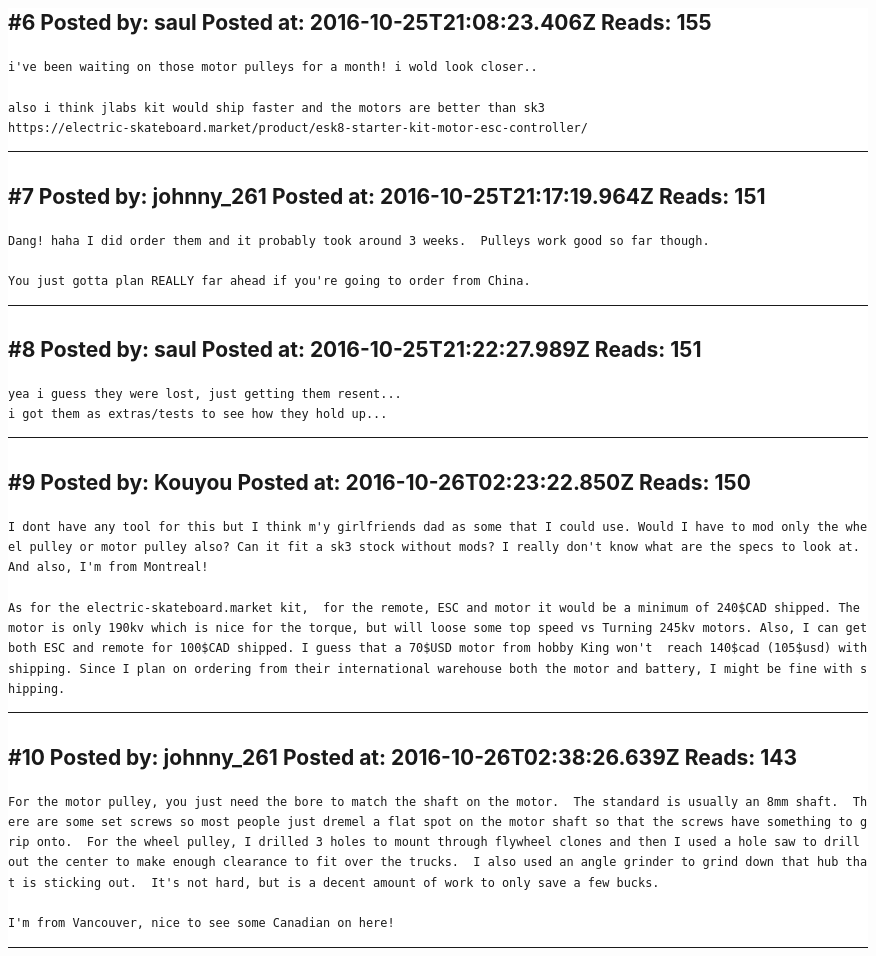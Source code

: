 ## \#6 Posted by: saul Posted at: 2016-10-25T21:08:23.406Z Reads: 155

```
i've been waiting on those motor pulleys for a month! i wold look closer..

also i think jlabs kit would ship faster and the motors are better than sk3
https://electric-skateboard.market/product/esk8-starter-kit-motor-esc-controller/
```

---
## \#7 Posted by: johnny_261 Posted at: 2016-10-25T21:17:19.964Z Reads: 151

```
Dang! haha I did order them and it probably took around 3 weeks.  Pulleys work good so far though. 

You just gotta plan REALLY far ahead if you're going to order from China.
```

---
## \#8 Posted by: saul Posted at: 2016-10-25T21:22:27.989Z Reads: 151

```
yea i guess they were lost, just getting them resent...
i got them as extras/tests to see how they hold up...
```

---
## \#9 Posted by: Kouyou Posted at: 2016-10-26T02:23:22.850Z Reads: 150

```
I dont have any tool for this but I think m'y girlfriends dad as some that I could use. Would I have to mod only the wheel pulley or motor pulley also? Can it fit a sk3 stock without mods? I really don't know what are the specs to look at. And also, I'm from Montreal!

As for the electric-skateboard.market kit,  for the remote, ESC and motor it would be a minimum of 240$CAD shipped. The motor is only 190kv which is nice for the torque, but will loose some top speed vs Turning 245kv motors. Also, I can get both ESC and remote for 100$CAD shipped. I guess that a 70$USD motor from hobby King won't  reach 140$cad (105$usd) with shipping. Since I plan on ordering from their international warehouse both the motor and battery, I might be fine with shipping.
```

---
## \#10 Posted by: johnny_261 Posted at: 2016-10-26T02:38:26.639Z Reads: 143

```
For the motor pulley, you just need the bore to match the shaft on the motor.  The standard is usually an 8mm shaft.  There are some set screws so most people just dremel a flat spot on the motor shaft so that the screws have something to grip onto.  For the wheel pulley, I drilled 3 holes to mount through flywheel clones and then I used a hole saw to drill out the center to make enough clearance to fit over the trucks.  I also used an angle grinder to grind down that hub that is sticking out.  It's not hard, but is a decent amount of work to only save a few bucks.

I'm from Vancouver, nice to see some Canadian on here!
```

---